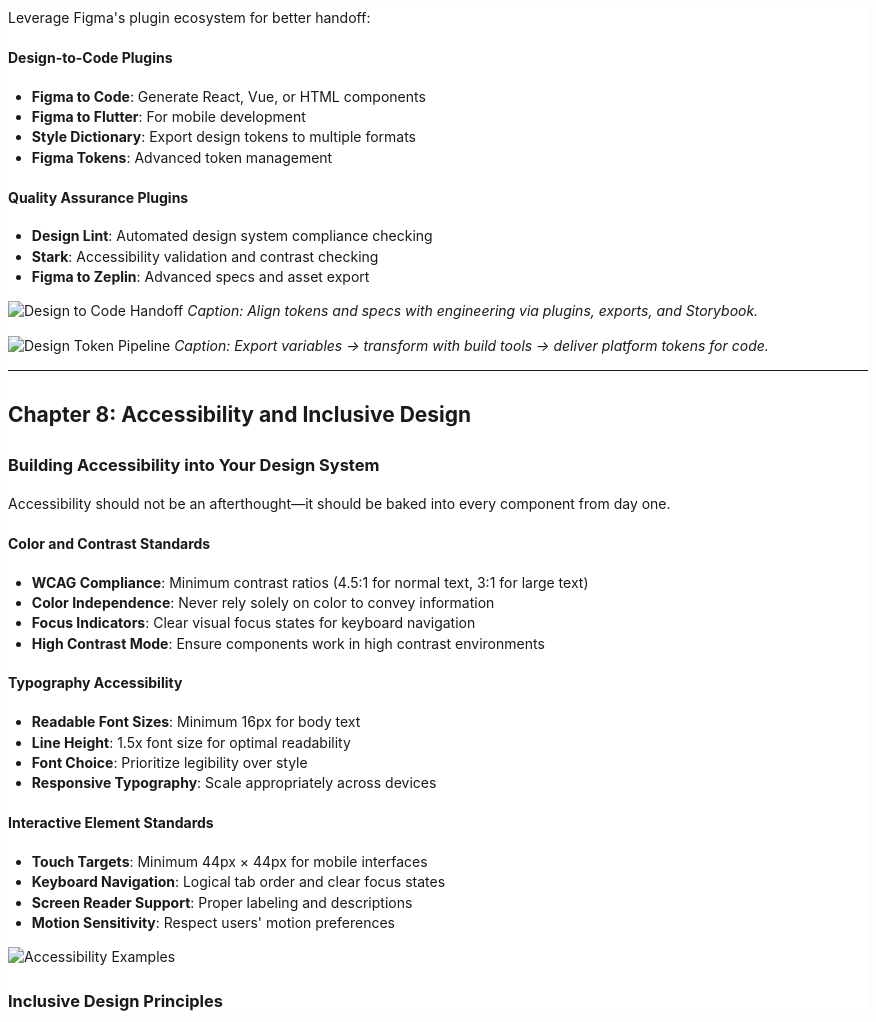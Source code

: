 Leverage Figma's plugin ecosystem for better handoff:

#### Design-to-Code Plugins

- **Figma to Code**: Generate React, Vue, or HTML components
- **Figma to Flutter**: For mobile development
- **Style Dictionary**: Export design tokens to multiple formats
- **Figma Tokens**: Advanced token management

#### Quality Assurance Plugins

- **Design Lint**: Automated design system compliance checking
- **Stark**: Accessibility validation and contrast checking
- **Figma to Zeplin**: Advanced specs and asset export

![Design to Code Handoff](images/code-handoff.svg 'Design-to-code handoff and tooling')
_Caption: Align tokens and specs with engineering via plugins, exports, and Storybook._

![Design Token Pipeline](images/design-token-pipeline.svg 'Figma variables to platform tokens pipeline')
_Caption: Export variables → transform with build tools → deliver platform tokens for code._

---

## Chapter 8: Accessibility and Inclusive Design

### Building Accessibility into Your Design System

Accessibility should not be an afterthought—it should be baked into every component from day one.

#### Color and Contrast Standards

- **WCAG Compliance**: Minimum contrast ratios (4.5:1 for normal text, 3:1 for large text)
- **Color Independence**: Never rely solely on color to convey information
- **Focus Indicators**: Clear visual focus states for keyboard navigation
- **High Contrast Mode**: Ensure components work in high contrast environments

#### Typography Accessibility

- **Readable Font Sizes**: Minimum 16px for body text
- **Line Height**: 1.5x font size for optimal readability
- **Font Choice**: Prioritize legibility over style
- **Responsive Typography**: Scale appropriately across devices

#### Interactive Element Standards

- **Touch Targets**: Minimum 44px × 44px for mobile interfaces
- **Keyboard Navigation**: Logical tab order and clear focus states
- **Screen Reader Support**: Proper labeling and descriptions
- **Motion Sensitivity**: Respect users' motion preferences

![Accessibility Examples](images/accessibility-examples.svg 'Accessibility examples and WCAG considerations')

### Inclusive Design Principles
